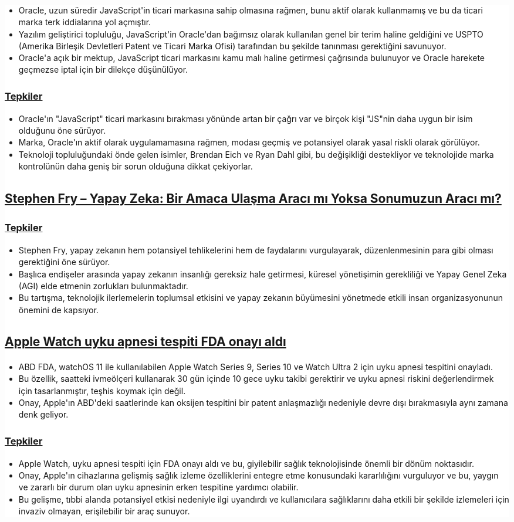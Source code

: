 - Oracle, uzun süredir JavaScript'in ticari markasına sahip olmasına rağmen, bunu aktif olarak kullanmamış ve bu da ticari marka terk iddialarına yol açmıştır.
- Yazılım geliştirici topluluğu, JavaScript'in Oracle'dan bağımsız olarak kullanılan genel bir terim haline geldiğini ve USPTO (Amerika Birleşik Devletleri Patent ve Ticari Marka Ofisi) tarafından bu şekilde tanınması gerektiğini savunuyor.
- Oracle'a açık bir mektup, JavaScript ticari markasını kamu malı haline getirmesi çağrısında bulunuyor ve Oracle harekete geçmezse iptal için bir dilekçe düşünülüyor.

### [Tepkiler](https://news.ycombinator.com/item?id=41557383)

- Oracle'ın "JavaScript" ticari markasını bırakması yönünde artan bir çağrı var ve birçok kişi "JS"nin daha uygun bir isim olduğunu öne sürüyor.
- Marka, Oracle'ın aktif olarak uygulamamasına rağmen, modası geçmiş ve potansiyel olarak yasal riskli olarak görülüyor.
- Teknoloji topluluğundaki önde gelen isimler, Brendan Eich ve Ryan Dahl gibi, bu değişikliği destekliyor ve teknolojide marka kontrolünün daha geniş bir sorun olduğuna dikkat çekiyorlar.

## [Stephen Fry – Yapay Zeka: Bir Amaca Ulaşma Aracı mı Yoksa Sonumuzun Aracı mı?](https://stephenfry.substack.com/p/ai-a-means-to-an-end-or-a-means-to)

### [Tepkiler](https://news.ycombinator.com/item?id=41556195)

- Stephen Fry, yapay zekanın hem potansiyel tehlikelerini hem de faydalarını vurgulayarak, düzenlenmesinin para gibi olması gerektiğini öne sürüyor.
- Başlıca endişeler arasında yapay zekanın insanlığı gereksiz hale getirmesi, küresel yönetişimin gerekliliği ve Yapay Genel Zeka (AGI) elde etmenin zorlukları bulunmaktadır.
- Bu tartışma, teknolojik ilerlemelerin toplumsal etkisini ve yapay zekanın büyümesini yönetmede etkili insan organizasyonunun önemini de kapsıyor.

## [Apple Watch uyku apnesi tespiti FDA onayı aldı](https://techcrunch.com/2024/09/16/apple-watch-sleep-apnea-detection-gets-fda-approval/)

- ABD FDA, watchOS 11 ile kullanılabilen Apple Watch Series 9, Series 10 ve Watch Ultra 2 için uyku apnesi tespitini onayladı.
- Bu özellik, saatteki ivmeölçeri kullanarak 30 gün içinde 10 gece uyku takibi gerektirir ve uyku apnesi riskini değerlendirmek için tasarlanmıştır, teşhis koymak için değil.
- Onay, Apple'ın ABD'deki saatlerinde kan oksijen tespitini bir patent anlaşmazlığı nedeniyle devre dışı bırakmasıyla aynı zamana denk geliyor.

### [Tepkiler](https://news.ycombinator.com/item?id=41557851)

- Apple Watch, uyku apnesi tespiti için FDA onayı aldı ve bu, giyilebilir sağlık teknolojisinde önemli bir dönüm noktasıdır.
- Onay, Apple'ın cihazlarına gelişmiş sağlık izleme özelliklerini entegre etme konusundaki kararlılığını vurguluyor ve bu, yaygın ve zararlı bir durum olan uyku apnesinin erken tespitine yardımcı olabilir.
- Bu gelişme, tıbbi alanda potansiyel etkisi nedeniyle ilgi uyandırdı ve kullanıcılara sağlıklarını daha etkili bir şekilde izlemeleri için invaziv olmayan, erişilebilir bir araç sunuyor.
